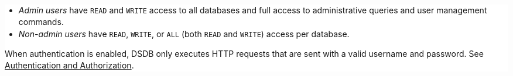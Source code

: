 * *Admin users* have `READ` and `WRITE` access to all databases and full access to administrative queries and user management commands.
* *Non-admin users* have `READ`, `WRITE`, or `ALL` (both `READ` and `WRITE`) access per database.


When authentication is enabled, DSDB only executes HTTP requests that are sent with a valid username and password.
See [Authentication and Authorization](/dsdb/v1.0/administration/authentication_and_authorization/).


